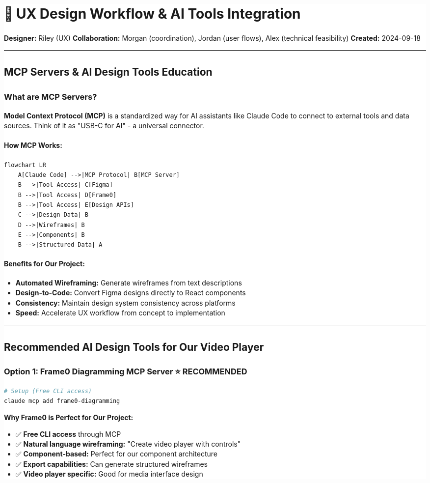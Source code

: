 # 🎨 UX Design Workflow & AI Tools Integration

**Designer:** Riley (UX)
**Collaboration:** Morgan (coordination), Jordan (user flows), Alex (technical feasibility)
**Created:** 2024-09-18

---

## **MCP Servers & AI Design Tools Education**

### **What are MCP Servers?**
**Model Context Protocol (MCP)** is a standardized way for AI assistants like Claude Code to connect to external tools and data sources. Think of it as "USB-C for AI" - a universal connector.

#### **How MCP Works:**
```mermaid
flowchart LR
    A[Claude Code] -->|MCP Protocol| B[MCP Server]
    B -->|Tool Access| C[Figma]
    B -->|Tool Access| D[Frame0]
    B -->|Tool Access| E[Design APIs]
    C -->|Design Data| B
    D -->|Wireframes| B
    E -->|Components| B
    B -->|Structured Data| A
```

#### **Benefits for Our Project:**
- **Automated Wireframing:** Generate wireframes from text descriptions
- **Design-to-Code:** Convert Figma designs directly to React components
- **Consistency:** Maintain design system consistency across platforms
- **Speed:** Accelerate UX workflow from concept to implementation

---

## **Recommended AI Design Tools for Our Video Player**

### **Option 1: Frame0 Diagramming MCP Server** ⭐ **RECOMMENDED**
```bash
# Setup (Free CLI access)
claude mcp add frame0-diagramming
```

**Why Frame0 is Perfect for Our Project:**
- ✅ **Free CLI access** through MCP
- ✅ **Natural language wireframing:** "Create video player with controls"
- ✅ **Component-based:** Perfect for our component architecture
- ✅ **Export capabilities:** Can generate structured wireframes
- ✅ **Video player specific:** Good for media interface design
